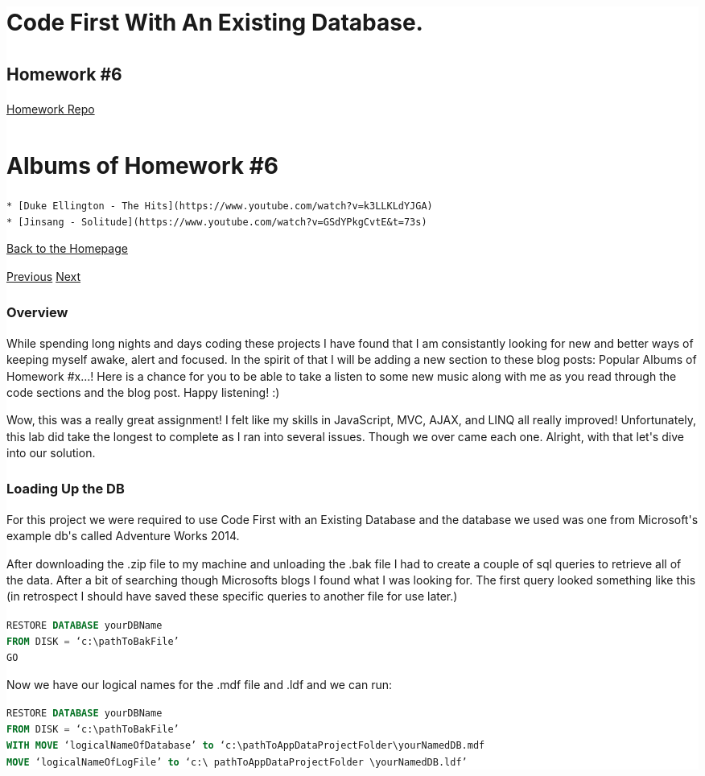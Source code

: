 # Code First With An Existing Database.

## Homework #6
[Homework Repo](https://github.com/sonicScape211/sonicScape211.github.io/tree/master/460hw/hw6)

# Albums of Homework #6
    * [Duke Ellington - The Hits](https://www.youtube.com/watch?v=k3LLKLdYJGA)
    * [Jinsang - Solitude](https://www.youtube.com/watch?v=GSdYPkgCvtE&t=73s)

[Back to the Homepage](../../)

  [Previous](../hw5)
  [Next](../hw7)

### Overview

  While spending long nights and days coding these projects I have found that I am consistantly looking for new and better ways of keeping myself awake, alert and focused. In the spirit of that I will be adding a new section to these blog posts: Popular Albums of Homework #x...! Here is a chance for you to be able to take a listen to some new music along with me as you read through the code sections and the blog post. Happy listening! :)
  
Wow, this was a really great assignment! I felt like my skills in JavaScript, MVC, AJAX, and LINQ all really improved!
Unfortunately, this lab did take the longest to complete as I ran into several issues. Though we over came each one. Alright, with that let's dive into our solution.
 
### Loading Up the DB

For this project we were required to use Code First with an Existing Database and the database we used was one from Microsoft's example db's called Adventure Works 2014.

After downloading the .zip file to my machine and unloading the .bak file I had to create a couple of sql queries to retrieve all of the data. After a bit of searching though Microsofts blogs I found what I was looking for. The first query looked something like this (in retrospect I should have saved these specific queries to another file for use later.)

```sql
RESTORE DATABASE yourDBName
FROM DISK = ‘c:\pathToBakFile’
GO
```

Now we have our logical names for the .mdf file and .ldf and we can run:

```sql
RESTORE DATABASE yourDBName
FROM DISK = ‘c:\pathToBakFile’
WITH MOVE ‘logicalNameOfDatabase’ to ‘c:\pathToAppDataProjectFolder\yourNamedDB.mdf
MOVE ‘logicalNameOfLogFile’ to ‘c:\ pathToAppDataProjectFolder \yourNamedDB.ldf’

```
